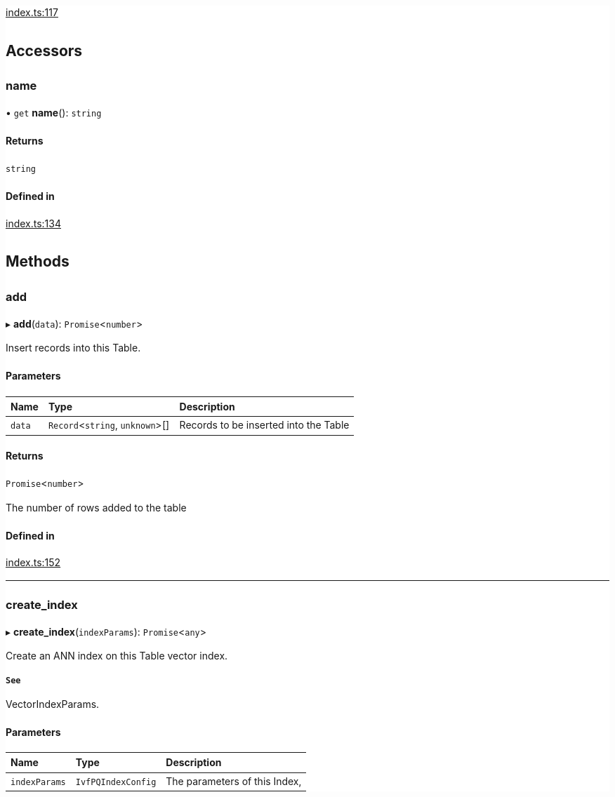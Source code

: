 [index.ts:117](https://github.com/lancedb/lancedb/blob/31dab97/node/src/index.ts#L117)

## Accessors

### name

• `get` **name**(): `string`

#### Returns

`string`

#### Defined in

[index.ts:134](https://github.com/lancedb/lancedb/blob/31dab97/node/src/index.ts#L134)

## Methods

### add

▸ **add**(`data`): `Promise`<`number`\>

Insert records into this Table.

#### Parameters

| Name | Type | Description |
| :------ | :------ | :------ |
| `data` | `Record`<`string`, `unknown`\>[] | Records to be inserted into the Table |

#### Returns

`Promise`<`number`\>

The number of rows added to the table

#### Defined in

[index.ts:152](https://github.com/lancedb/lancedb/blob/31dab97/node/src/index.ts#L152)

___

### create\_index

▸ **create_index**(`indexParams`): `Promise`<`any`\>

Create an ANN index on this Table vector index.

**`See`**

VectorIndexParams.

#### Parameters

| Name | Type | Description |
| :------ | :------ | :------ |
| `indexParams` | `IvfPQIndexConfig` | The parameters of this Index, |
